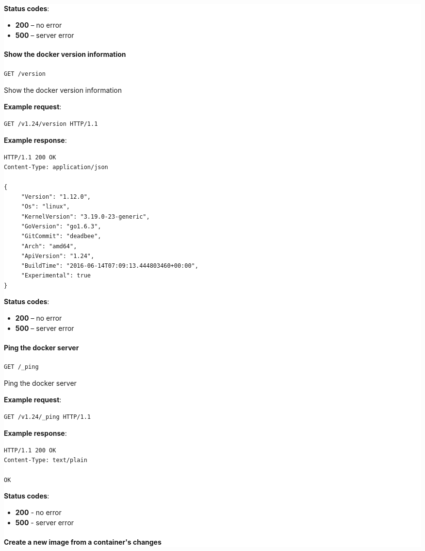 **Status codes**:

-   **200** – no error
-   **500** – server error

#### Show the docker version information

`GET /version`

Show the docker version information

**Example request**:

    GET /v1.24/version HTTP/1.1

**Example response**:

    HTTP/1.1 200 OK
    Content-Type: application/json

    {
         "Version": "1.12.0",
         "Os": "linux",
         "KernelVersion": "3.19.0-23-generic",
         "GoVersion": "go1.6.3",
         "GitCommit": "deadbee",
         "Arch": "amd64",
         "ApiVersion": "1.24",
         "BuildTime": "2016-06-14T07:09:13.444803460+00:00",
         "Experimental": true
    }

**Status codes**:

-   **200** – no error
-   **500** – server error

#### Ping the docker server

`GET /_ping`

Ping the docker server

**Example request**:

    GET /v1.24/_ping HTTP/1.1

**Example response**:

    HTTP/1.1 200 OK
    Content-Type: text/plain

    OK

**Status codes**:

-   **200** - no error
-   **500** - server error

#### Create a new image from a container's changes

